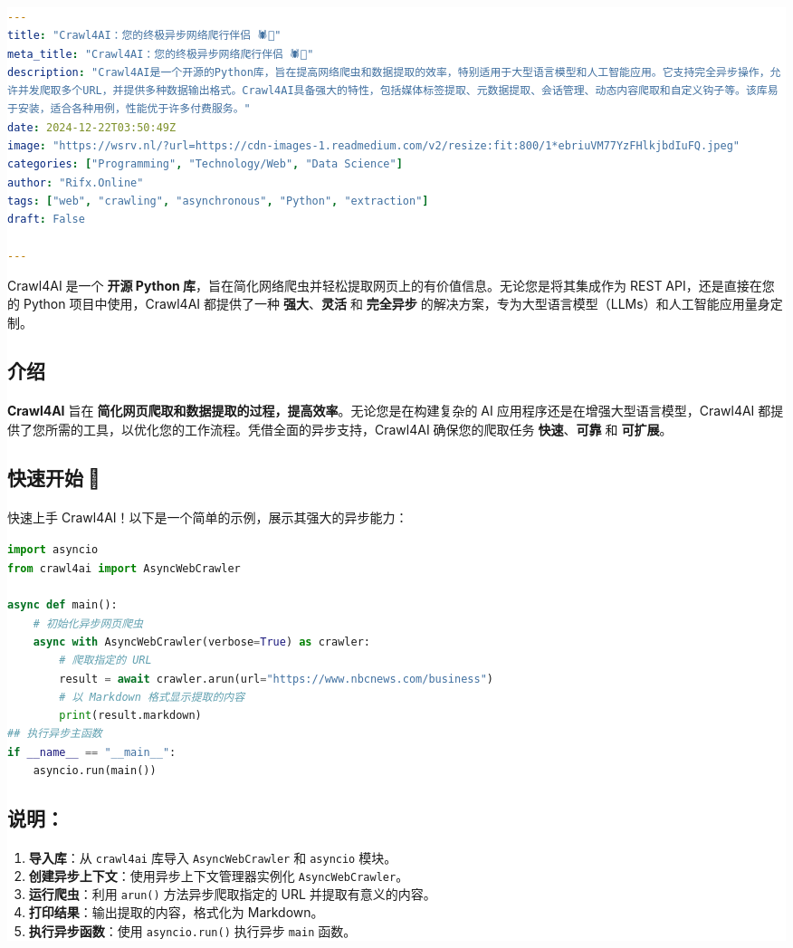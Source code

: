 ```yaml
---
title: "Crawl4AI：您的终极异步网络爬行伴侣 🕷️🤖"
meta_title: "Crawl4AI：您的终极异步网络爬行伴侣 🕷️🤖"
description: "Crawl4AI是一个开源的Python库，旨在提高网络爬虫和数据提取的效率，特别适用于大型语言模型和人工智能应用。它支持完全异步操作，允许并发爬取多个URL，并提供多种数据输出格式。Crawl4AI具备强大的特性，包括媒体标签提取、元数据提取、会话管理、动态内容爬取和自定义钩子等。该库易于安装，适合各种用例，性能优于许多付费服务。"
date: 2024-12-22T03:50:49Z
image: "https://wsrv.nl/?url=https://cdn-images-1.readmedium.com/v2/resize:fit:800/1*ebriuVM77YzFHlkjbdIuFQ.jpeg"
categories: ["Programming", "Technology/Web", "Data Science"]
author: "Rifx.Online"
tags: ["web", "crawling", "asynchronous", "Python", "extraction"]
draft: False

---
```






Crawl4AI 是一个 **开源 Python 库**，旨在简化网络爬虫并轻松提取网页上的有价值信息。无论您是将其集成作为 REST API，还是直接在您的 Python 项目中使用，Crawl4AI 都提供了一种 **强大**、**灵活** 和 **完全异步** 的解决方案，专为大型语言模型（LLMs）和人工智能应用量身定制。

## 介绍

**Crawl4AI** 旨在 **简化网页爬取和数据提取的过程，提高效率**。无论您是在构建复杂的 AI 应用程序还是在增强大型语言模型，Crawl4AI 都提供了您所需的工具，以优化您的工作流程。凭借全面的异步支持，Crawl4AI 确保您的爬取任务 **快速**、**可靠** 和 **可扩展**。

## 快速开始 🚀

快速上手 Crawl4AI！以下是一个简单的示例，展示其强大的异步能力：


```python
import asyncio
from crawl4ai import AsyncWebCrawler

async def main():
    # 初始化异步网页爬虫
    async with AsyncWebCrawler(verbose=True) as crawler:
        # 爬取指定的 URL
        result = await crawler.arun(url="https://www.nbcnews.com/business")
        # 以 Markdown 格式显示提取的内容
        print(result.markdown)
## 执行异步主函数
if __name__ == "__main__":
    asyncio.run(main())
```

## 说明：

1. **导入库**：从 `crawl4ai` 库导入 `AsyncWebCrawler` 和 `asyncio` 模块。
2. **创建异步上下文**：使用异步上下文管理器实例化 `AsyncWebCrawler`。
3. **运行爬虫**：利用 `arun()` 方法异步爬取指定的 URL 并提取有意义的内容。
4. **打印结果**：输出提取的内容，格式化为 Markdown。
5. **执行异步函数**：使用 `asyncio.run()` 执行异步 `main` 函数。
